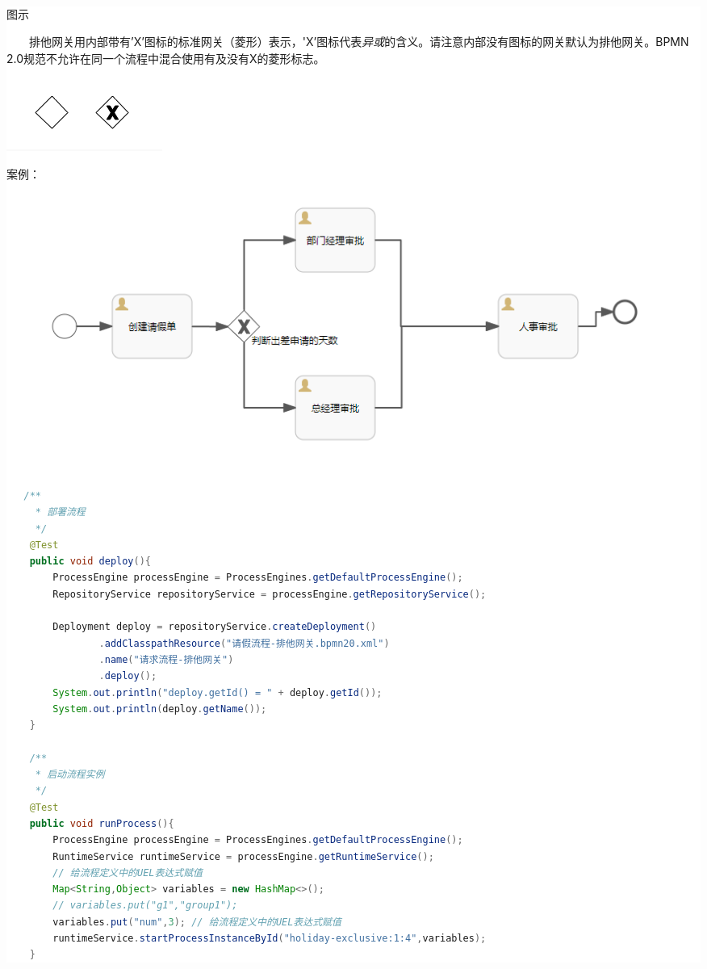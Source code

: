 图示

&emsp;&emsp;排他网关用内部带有’X’图标的标准网关（菱形）表示，'X’图标代表*异或*的含义。请注意内部没有图标的网关默认为排他网关。BPMN 2.0规范不允许在同一个流程中混合使用有及没有X的菱形标志。

![image-20220326100630908](../../../images/results/imgflowables/image-20220326100630908.png)



案例：

![image-20220326103951903](../../../images/results/imgflowables/image-20220326103951903.png)



```java
   /**
     * 部署流程
     */
    @Test
    public void deploy(){
        ProcessEngine processEngine = ProcessEngines.getDefaultProcessEngine();
        RepositoryService repositoryService = processEngine.getRepositoryService();

        Deployment deploy = repositoryService.createDeployment()
                .addClasspathResource("请假流程-排他网关.bpmn20.xml")
                .name("请求流程-排他网关")
                .deploy();
        System.out.println("deploy.getId() = " + deploy.getId());
        System.out.println(deploy.getName());
    }

    /**
     * 启动流程实例
     */
    @Test
    public void runProcess(){
        ProcessEngine processEngine = ProcessEngines.getDefaultProcessEngine();
        RuntimeService runtimeService = processEngine.getRuntimeService();
        // 给流程定义中的UEL表达式赋值
        Map<String,Object> variables = new HashMap<>();
        // variables.put("g1","group1");
        variables.put("num",3); // 给流程定义中的UEL表达式赋值
        runtimeService.startProcessInstanceById("holiday-exclusive:1:4",variables);
    }
```